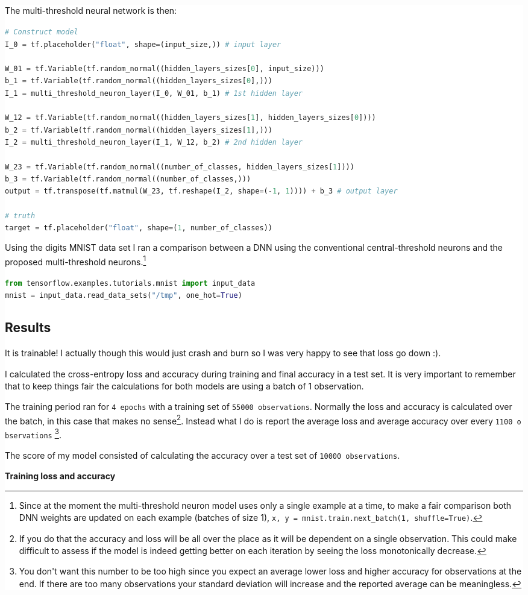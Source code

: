 The multi-threshold neural network is then:

```python
# Construct model
I_0 = tf.placeholder("float", shape=(input_size,)) # input layer

W_01 = tf.Variable(tf.random_normal((hidden_layers_sizes[0], input_size)))
b_1 = tf.Variable(tf.random_normal((hidden_layers_sizes[0],)))
I_1 = multi_threshold_neuron_layer(I_0, W_01, b_1) # 1st hidden layer

W_12 = tf.Variable(tf.random_normal((hidden_layers_sizes[1], hidden_layers_sizes[0])))
b_2 = tf.Variable(tf.random_normal((hidden_layers_sizes[1],)))
I_2 = multi_threshold_neuron_layer(I_1, W_12, b_2) # 2nd hidden layer

W_23 = tf.Variable(tf.random_normal((number_of_classes, hidden_layers_sizes[1])))
b_3 = tf.Variable(tf.random_normal((number_of_classes,)))
output = tf.transpose(tf.matmul(W_23, tf.reshape(I_2, shape=(-1, 1)))) + b_3 # output layer

# truth
target = tf.placeholder("float", shape=(1, number_of_classes))
```

Using the digits MNIST data set I ran a comparison between a DNN using the conventional central-threshold neurons and the proposed multi-threshold neurons.[^3]

```python
from tensorflow.examples.tutorials.mnist import input_data
mnist = input_data.read_data_sets("/tmp", one_hot=True)
```

## Results

It is trainable! I actually though this would just crash and burn so I was very happy to see that loss go down :).

I calculated the cross-entropy loss and accuracy during training and final accuracy in a test set. It is very important to remember that to keep things fair the calculations for both models are using a batch of 1 observation.

The training period ran for `4 epochs` with a training set of `55000 observations`. Normally the loss and accuracy is calculated over the batch, in this case that makes no sense[^4]. Instead what I do is report the average loss and average accuracy over every `1100 observations` [^5].

The score of my model consisted of calculating the accuracy over a test set of `10000 observations`.

**Training loss and accuracy**


[^1]: This is also happening in the current neural network implementations, since in reality there is no reason for different neurons to have the same threshold, nevertheless commonly a single activation function is used on all neurons.
[^2]: It is a one line function, I know I know, but I can already sense there will be more to it later since this just works for a single input example.
[^3]: Since at the moment the multi-threshold neuron model uses only a single example at a time, to make a fair comparison both DNN weights are updated on each example (batches of size 1), `x, y = mnist.train.next_batch(1, shuffle=True)`.
[^4]: If you do that the accuracy and loss will be all over the place as it will be dependent on a single observation. This could make difficult to assess if the model is indeed getting better on each iteration by seeing the loss monotonically decrease.
[^5]: You don't want this number to be too high since you expect an average lower loss and higher accuracy for observations at the end. If there are too many observations your standard deviation will increase and the reported average can be meaningless.
[^6]: The weights of a neural network using `relu` activations where the neuron output is zero cannot learn because the back-propagated derivative is zero.